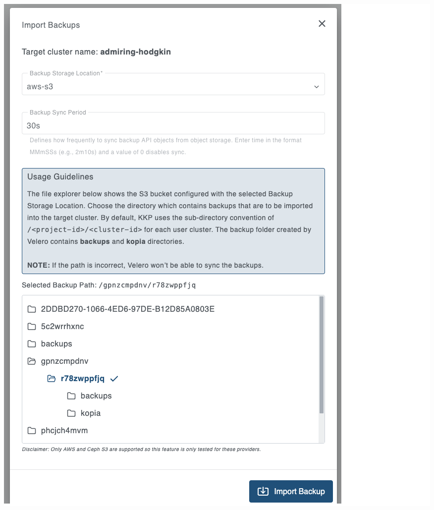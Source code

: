 ![Import External Backups Dialog](images/import-external-backups-dialog.png?classes=shadow,border "Import External Backups Dialog")
